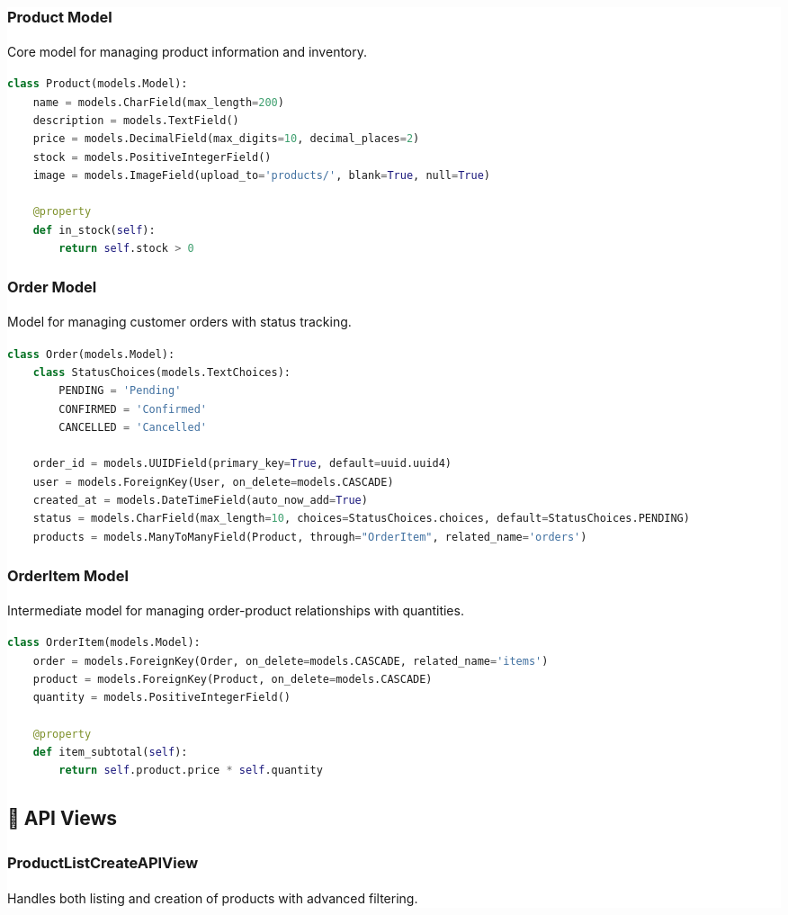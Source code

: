 ### Product Model
Core model for managing product information and inventory.

```python
class Product(models.Model):
    name = models.CharField(max_length=200)
    description = models.TextField()
    price = models.DecimalField(max_digits=10, decimal_places=2)
    stock = models.PositiveIntegerField()
    image = models.ImageField(upload_to='products/', blank=True, null=True)

    @property
    def in_stock(self):
        return self.stock > 0
```

### Order Model
Model for managing customer orders with status tracking.

```python
class Order(models.Model):
    class StatusChoices(models.TextChoices):
        PENDING = 'Pending'
        CONFIRMED = 'Confirmed'
        CANCELLED = 'Cancelled'

    order_id = models.UUIDField(primary_key=True, default=uuid.uuid4)
    user = models.ForeignKey(User, on_delete=models.CASCADE)
    created_at = models.DateTimeField(auto_now_add=True)
    status = models.CharField(max_length=10, choices=StatusChoices.choices, default=StatusChoices.PENDING)
    products = models.ManyToManyField(Product, through="OrderItem", related_name='orders')
```

### OrderItem Model
Intermediate model for managing order-product relationships with quantities.

```python
class OrderItem(models.Model):
    order = models.ForeignKey(Order, on_delete=models.CASCADE, related_name='items')
    product = models.ForeignKey(Product, on_delete=models.CASCADE)
    quantity = models.PositiveIntegerField()

    @property
    def item_subtotal(self):
        return self.product.price * self.quantity
```

## 🔌 API Views

### ProductListCreateAPIView
Handles both listing and creation of products with advanced filtering.
